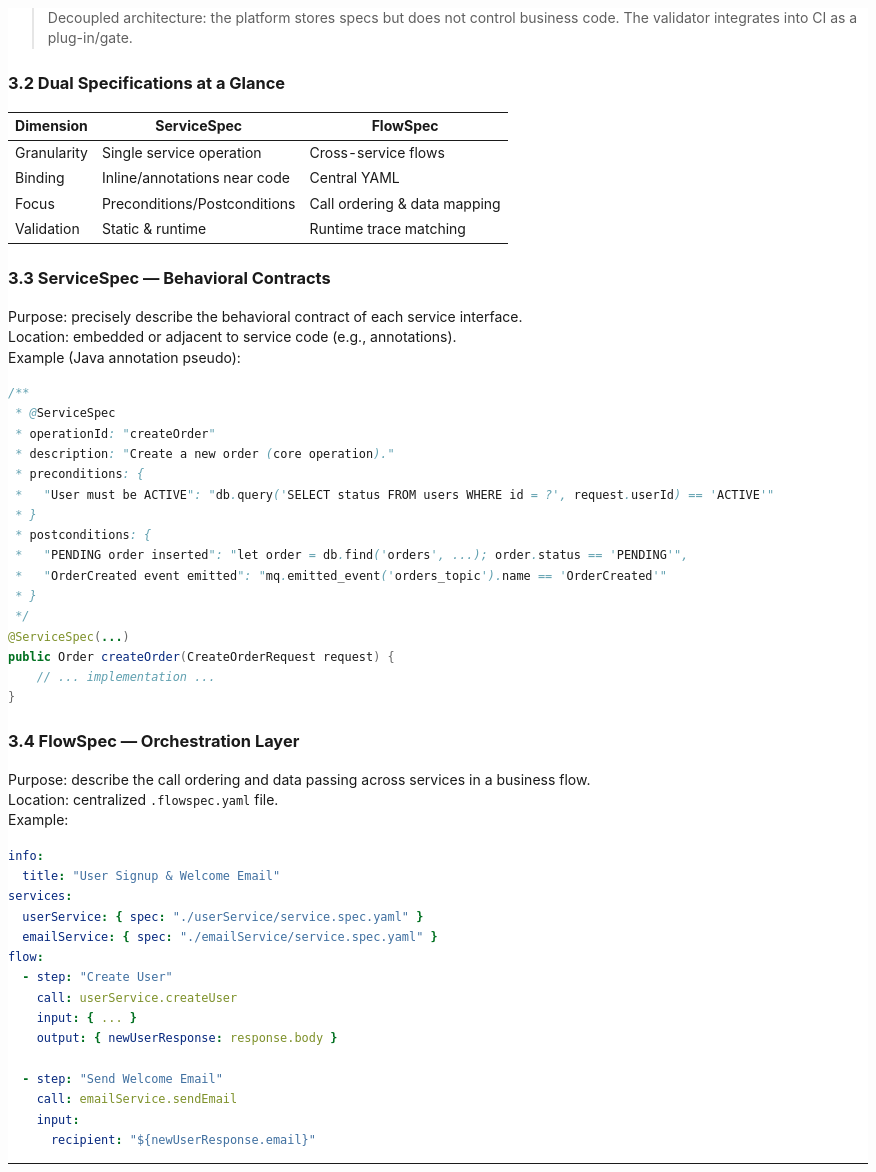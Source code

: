 > Decoupled architecture: the platform stores specs but does not control business code. The validator integrates into CI as a plug-in/gate.

### 3.2 Dual Specifications at a Glance

| Dimension | ServiceSpec | FlowSpec |
| --- | --- | --- |
| Granularity | Single service operation | Cross-service flows |
| Binding | Inline/annotations near code | Central YAML |
| Focus | Preconditions/Postconditions | Call ordering & data mapping |
| Validation | Static & runtime | Runtime trace matching |

### 3.3 ServiceSpec — Behavioral Contracts

Purpose: precisely describe the behavioral contract of each service interface.  
Location: embedded or adjacent to service code (e.g., annotations).  
Example (Java annotation pseudo):

```java
/**
 * @ServiceSpec
 * operationId: "createOrder"
 * description: "Create a new order (core operation)."
 * preconditions: {
 *   "User must be ACTIVE": "db.query('SELECT status FROM users WHERE id = ?', request.userId) == 'ACTIVE'"
 * }
 * postconditions: {
 *   "PENDING order inserted": "let order = db.find('orders', ...); order.status == 'PENDING'",
 *   "OrderCreated event emitted": "mq.emitted_event('orders_topic').name == 'OrderCreated'"
 * }
 */
@ServiceSpec(...)
public Order createOrder(CreateOrderRequest request) {
    // ... implementation ...
}
```

### 3.4 FlowSpec — Orchestration Layer

Purpose: describe the call ordering and data passing across services in a business flow.  
Location: centralized `.flowspec.yaml` file.  
Example:

```yaml
info:
  title: "User Signup & Welcome Email"
services:
  userService: { spec: "./userService/service.spec.yaml" }
  emailService: { spec: "./emailService/service.spec.yaml" }
flow:
  - step: "Create User"
    call: userService.createUser
    input: { ... }
    output: { newUserResponse: response.body }

  - step: "Send Welcome Email"
    call: emailService.sendEmail
    input:
      recipient: "${newUserResponse.email}"
```

---